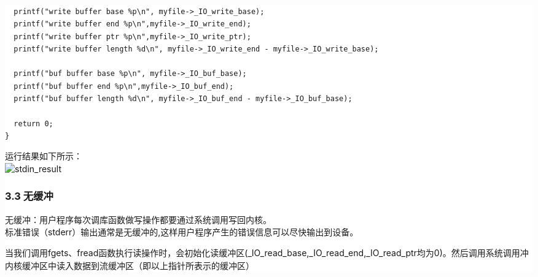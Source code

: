 	  printf("write buffer base %p\n", myfile->_IO_write_base);
	  printf("write buffer end %p\n",myfile->_IO_write_end);
	  printf("write buffer ptr %p\n",myfile->_IO_write_ptr);
	  printf("write buffer length %d\n", myfile->_IO_write_end - myfile->_IO_write_base);
	    
	  printf("buf buffer base %p\n", myfile->_IO_buf_base);
	  printf("buf buffer end %p\n",myfile->_IO_buf_end);
	  printf("buf buffer length %d\n", myfile->_IO_buf_end - myfile->_IO_buf_base);
	  
	  return 0;
	}

运行结果如下所示：  
![stdin_result](https://raw.githubusercontent.com/fade-vivida/libc-linux-source-code-study/master/libc_study/picture/io0.JPG)

### 3.3 无缓冲 ###
无缓冲：用户程序每次调库函数做写操作都要通过系统调用写回内核。  
标准错误（stderr）输出通常是无缓冲的,这样用户程序产生的错误信息可以尽快输出到设备。


当我们调用fgets、fread函数执行读操作时，会初始化读缓冲区(\_IO\_read\_base,\_IO\_read\_end,\_IO\_read\_ptr均为0)。然后调用系统调用冲内核缓冲区中读入数据到流缓冲区（即以上指针所表示的缓冲区）
